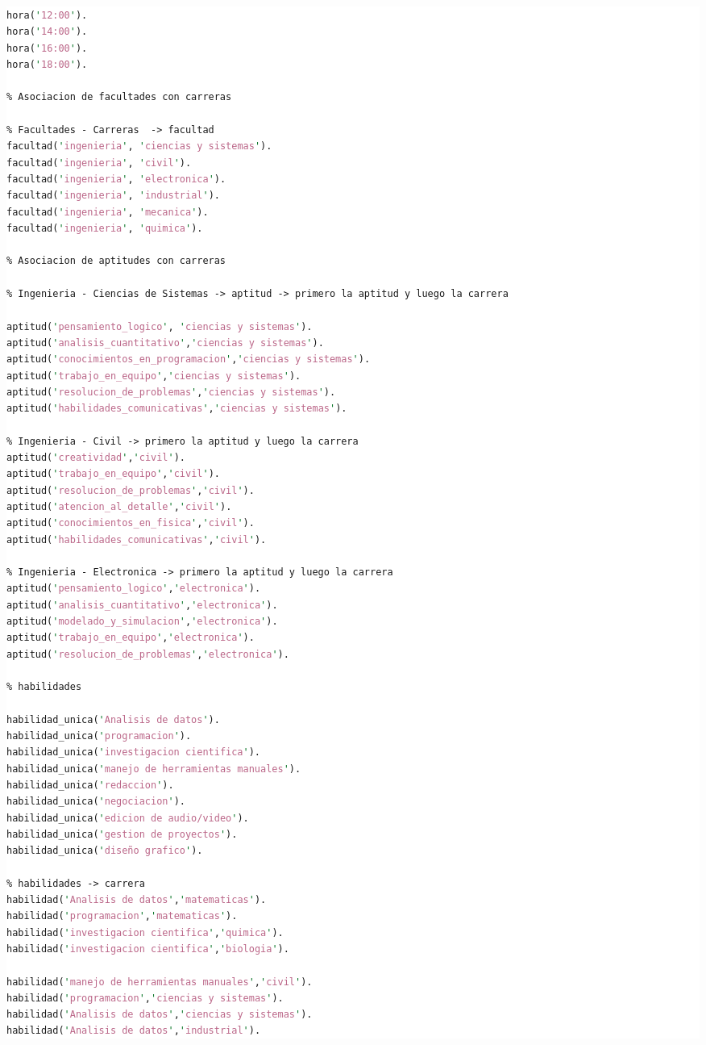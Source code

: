 ```pl
hora('12:00').
hora('14:00').
hora('16:00').
hora('18:00').

% Asociacion de facultades con carreras

% Facultades - Carreras  -> facultad 
facultad('ingenieria', 'ciencias y sistemas').
facultad('ingenieria', 'civil').
facultad('ingenieria', 'electronica').
facultad('ingenieria', 'industrial').
facultad('ingenieria', 'mecanica').
facultad('ingenieria', 'quimica').

% Asociacion de aptitudes con carreras

% Ingenieria - Ciencias de Sistemas -> aptitud -> primero la aptitud y luego la carrera

aptitud('pensamiento_logico', 'ciencias y sistemas').
aptitud('analisis_cuantitativo','ciencias y sistemas').
aptitud('conocimientos_en_programacion','ciencias y sistemas').
aptitud('trabajo_en_equipo','ciencias y sistemas').
aptitud('resolucion_de_problemas','ciencias y sistemas').
aptitud('habilidades_comunicativas','ciencias y sistemas').

% Ingenieria - Civil -> primero la aptitud y luego la carrera
aptitud('creatividad','civil').
aptitud('trabajo_en_equipo','civil').
aptitud('resolucion_de_problemas','civil').
aptitud('atencion_al_detalle','civil').
aptitud('conocimientos_en_fisica','civil').
aptitud('habilidades_comunicativas','civil').

% Ingenieria - Electronica -> primero la aptitud y luego la carrera
aptitud('pensamiento_logico','electronica').
aptitud('analisis_cuantitativo','electronica').
aptitud('modelado_y_simulacion','electronica').
aptitud('trabajo_en_equipo','electronica').
aptitud('resolucion_de_problemas','electronica').

% habilidades

habilidad_unica('Analisis de datos').
habilidad_unica('programacion').
habilidad_unica('investigacion cientifica').
habilidad_unica('manejo de herramientas manuales').
habilidad_unica('redaccion').
habilidad_unica('negociacion').
habilidad_unica('edicion de audio/video').
habilidad_unica('gestion de proyectos').
habilidad_unica('diseño grafico').

% habilidades -> carrera
habilidad('Analisis de datos','matematicas').
habilidad('programacion','matematicas').
habilidad('investigacion cientifica','quimica').
habilidad('investigacion cientifica','biologia').

habilidad('manejo de herramientas manuales','civil').
habilidad('programacion','ciencias y sistemas').
habilidad('Analisis de datos','ciencias y sistemas').
habilidad('Analisis de datos','industrial').
```